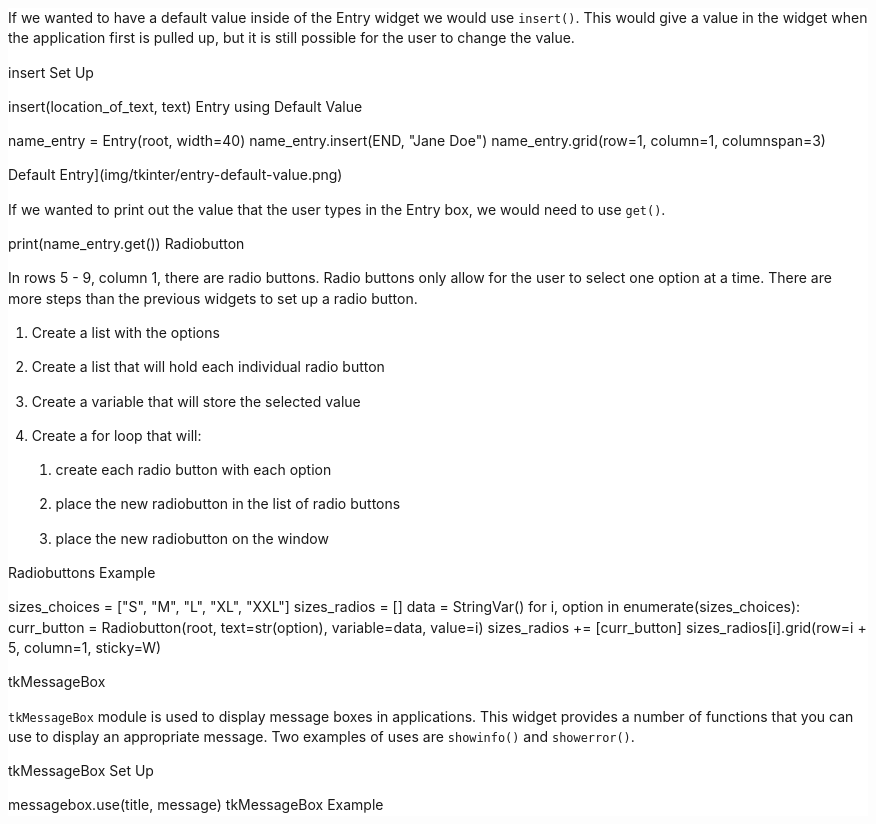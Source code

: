 If we wanted to have a default value inside of the Entry widget we would use `insert()`. This would give a value in the widget when the application first is pulled up, but it is still possible for the user to change the value.

insert Set Up

insert(location_of_text, text)
Entry using Default Value

name_entry = Entry(root, width=40)
name_entry.insert(END, "Jane Doe")
name_entry.grid(row=1, column=1, columnspan=3)

Default Entry](img/tkinter/entry-default-value.png)

If we wanted to print out the value that the user types in the Entry box, we would need to use `get()`.

print(name_entry.get())
Radiobutton

In rows 5 - 9, column 1, there are radio buttons. Radio buttons only allow for the user to select one option at a time. There are more steps than the previous widgets to set up a radio button.

1. Create a list with the options
    
2. Create a list that will hold each individual radio button
    
3. Create a variable that will store the selected value
    
4. Create a for loop that will:
    
    
    1. create each radio button with each option
        
    2. place the new radiobutton in the list of radio buttons
        
    3. place the new radiobutton on the window
        
    

Radiobuttons Example

sizes_choices = ["S", "M", "L", "XL", "XXL"]
sizes_radios = []
data = StringVar()
for i, option in enumerate(sizes_choices):
    curr_button = Radiobutton(root, text=str(option), variable=data, value=i)
    sizes_radios += [curr_button]
    sizes_radios[i].grid(row=i + 5, column=1, sticky=W)

tkMessageBox

`tkMessageBox` module is used to display message boxes in applications. This widget provides a number of functions that you can use to display an appropriate message. Two examples of uses are `showinfo()` and `showerror()`.

tkMessageBox Set Up

messagebox.use(title, message)
tkMessageBox Example
